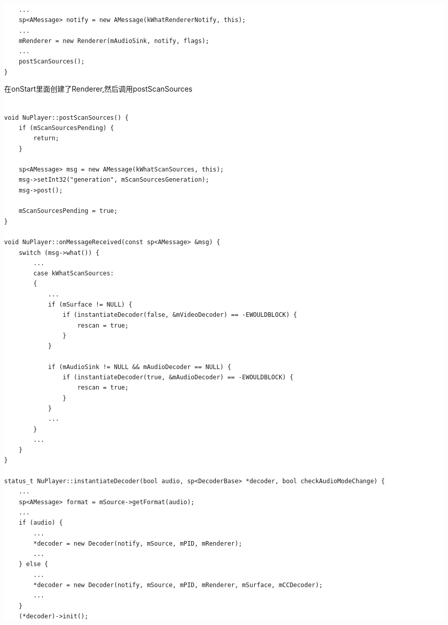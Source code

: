 ```
	...
	sp<AMessage> notify = new AMessage(kWhatRendererNotify, this);
	...
    mRenderer = new Renderer(mAudioSink, notify, flags);
    ...
    postScanSources();
}

```

在onStart里面创建了Renderer,然后调用postScanSources

```

void NuPlayer::postScanSources() {
    if (mScanSourcesPending) {
        return;
    }

    sp<AMessage> msg = new AMessage(kWhatScanSources, this);
    msg->setInt32("generation", mScanSourcesGeneration);
    msg->post();

    mScanSourcesPending = true;
}

void NuPlayer::onMessageReceived(const sp<AMessage> &msg) {
    switch (msg->what()) {
        ...
        case kWhatScanSources:
        {
            ...
            if (mSurface != NULL) {
                if (instantiateDecoder(false, &mVideoDecoder) == -EWOULDBLOCK) {
                    rescan = true;
                }
            }

            if (mAudioSink != NULL && mAudioDecoder == NULL) {
                if (instantiateDecoder(true, &mAudioDecoder) == -EWOULDBLOCK) {
                    rescan = true;
                }
            }
            ...
        }
        ...
    }
}

status_t NuPlayer::instantiateDecoder(bool audio, sp<DecoderBase> *decoder, bool checkAudioModeChange) {
	...
	sp<AMessage> format = mSource->getFormat(audio);
	...
	if (audio) {
		...
		*decoder = new Decoder(notify, mSource, mPID, mRenderer);
		...
	} else {
		...
		*decoder = new Decoder(notify, mSource, mPID, mRenderer, mSurface, mCCDecoder);
		...
	}
	(*decoder)->init();
```